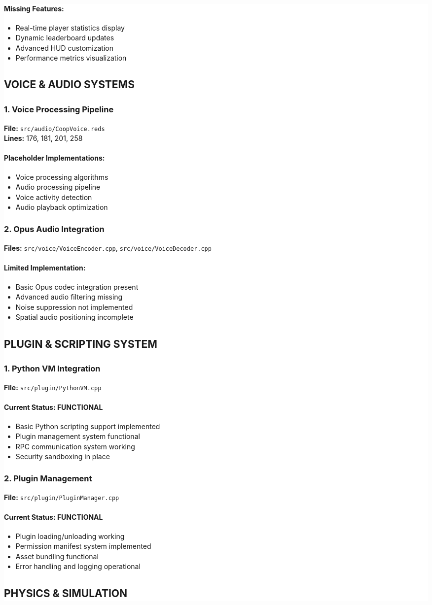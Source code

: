 #### Missing Features:
- Real-time player statistics display
- Dynamic leaderboard updates
- Advanced HUD customization
- Performance metrics visualization

## VOICE & AUDIO SYSTEMS

### 1. Voice Processing Pipeline
**File:** `src/audio/CoopVoice.reds`  
**Lines:** 176, 181, 201, 258

#### Placeholder Implementations:
- Voice processing algorithms
- Audio processing pipeline
- Voice activity detection  
- Audio playback optimization

### 2. Opus Audio Integration
**Files:** `src/voice/VoiceEncoder.cpp`, `src/voice/VoiceDecoder.cpp`

#### Limited Implementation:
- Basic Opus codec integration present
- Advanced audio filtering missing
- Noise suppression not implemented
- Spatial audio positioning incomplete

## PLUGIN & SCRIPTING SYSTEM

### 1. Python VM Integration
**File:** `src/plugin/PythonVM.cpp`

#### Current Status: FUNCTIONAL
- Basic Python scripting support implemented
- Plugin management system functional
- RPC communication system working
- Security sandboxing in place

### 2. Plugin Management
**File:** `src/plugin/PluginManager.cpp`

#### Current Status: FUNCTIONAL  
- Plugin loading/unloading working
- Permission manifest system implemented
- Asset bundling functional
- Error handling and logging operational

## PHYSICS & SIMULATION
